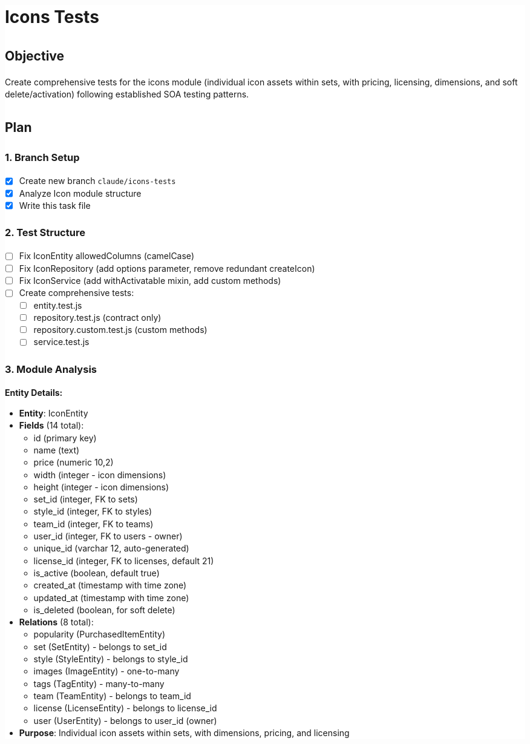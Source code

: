 # Icons Tests

## Objective
Create comprehensive tests for the icons module (individual icon assets within sets, with pricing, licensing, dimensions, and soft delete/activation) following established SOA testing patterns.

## Plan

### 1. Branch Setup
- [x] Create new branch `claude/icons-tests`
- [x] Analyze Icon module structure
- [x] Write this task file

### 2. Test Structure
- [ ] Fix IconEntity allowedColumns (camelCase)
- [ ] Fix IconRepository (add options parameter, remove redundant createIcon)
- [ ] Fix IconService (add withActivatable mixin, add custom methods)
- [ ] Create comprehensive tests:
  - [ ] entity.test.js
  - [ ] repository.test.js (contract only)
  - [ ] repository.custom.test.js (custom methods)
  - [ ] service.test.js

### 3. Module Analysis

**Entity Details:**
- **Entity**: IconEntity
- **Fields** (14 total):
  - id (primary key)
  - name (text)
  - price (numeric 10,2)
  - width (integer - icon dimensions)
  - height (integer - icon dimensions)
  - set_id (integer, FK to sets)
  - style_id (integer, FK to styles)
  - team_id (integer, FK to teams)
  - user_id (integer, FK to users - owner)
  - unique_id (varchar 12, auto-generated)
  - license_id (integer, FK to licenses, default 21)
  - is_active (boolean, default true)
  - created_at (timestamp with time zone)
  - updated_at (timestamp with time zone)
  - is_deleted (boolean, for soft delete)
- **Relations** (8 total):
  - popularity (PurchasedItemEntity)
  - set (SetEntity) - belongs to set_id
  - style (StyleEntity) - belongs to style_id
  - images (ImageEntity) - one-to-many
  - tags (TagEntity) - many-to-many
  - team (TeamEntity) - belongs to team_id
  - license (LicenseEntity) - belongs to license_id
  - user (UserEntity) - belongs to user_id (owner)
- **Purpose**: Individual icon assets within sets, with dimensions, pricing, and licensing
